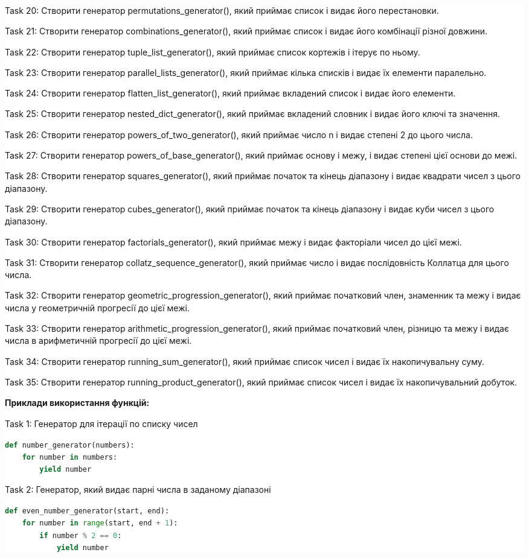 Task 20: Створити генератор permutations_generator(), який приймає список і видає його перестановки.

Task 21: Створити генератор combinations_generator(), який приймає список і видає його комбінації різної довжини.

Task 22: Створити генератор tuple_list_generator(), який приймає список кортежів і ітерує по ньому.

Task 23: Створити генератор parallel_lists_generator(), який приймає кілька списків і видає їх елементи паралельно.

Task 24: Створити генератор flatten_list_generator(), який приймає вкладений список і видає його елементи.

Task 25: Створити генератор nested_dict_generator(), який приймає вкладений словник і видає його ключі та значення.

Task 26: Створити генератор powers_of_two_generator(), який приймає число n і видає степені 2 до цього числа.

Task 27: Створити генератор powers_of_base_generator(), який приймає основу і межу, і видає степені цієї основи до межі.

Task 28: Створити генератор squares_generator(), який приймає початок та кінець діапазону і видає квадрати чисел з цього діапазону.

Task 29: Створити генератор cubes_generator(), який приймає початок та кінець діапазону і видає куби чисел з цього діапазону.

Task 30: Створити генератор factorials_generator(), який приймає межу і видає факторіали чисел до цієї межі.

Task 31: Створити генератор collatz_sequence_generator(), який приймає число і видає послідовність Коллатца для цього числа.

Task 32: Створити генератор geometric_progression_generator(), який приймає початковий член, знаменник та межу і видає числа у геометричній прогресії до цієї межі.

Task 33: Створити генератор arithmetic_progression_generator(), який приймає початковий член, різницю та межу і видає числа в арифметичній прогресії до цієї межі.

Task 34: Створити генератор running_sum_generator(), який приймає список чисел і видає їх накопичувальну суму.

Task 35: Створити генератор running_product_generator(), який приймає список чисел і видає їх накопичувальний добуток.


**Приклади використання функцій:**

Task 1: Генератор для ітерації по списку чисел
```python
def number_generator(numbers):
    for number in numbers:
        yield number
```

Task 2: Генератор, який видає парні числа в заданому діапазоні
```python
def even_number_generator(start, end):
    for number in range(start, end + 1):
        if number % 2 == 0:
            yield number
```
